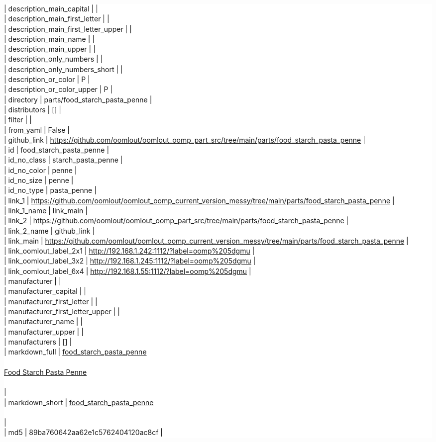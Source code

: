 | description_main_capital |  |  
| description_main_first_letter |  |  
| description_main_first_letter_upper |  |  
| description_main_name |  |  
| description_main_upper |  |  
| description_only_numbers |  |  
| description_only_numbers_short |   |  
| description_or_color | P  |  
| description_or_color_upper | P  |  
| directory | parts/food_starch_pasta_penne |  
| distributors | [] |  
| filter |  |  
| from_yaml | False |  
| github_link | https://github.com/oomlout/oomlout_oomp_part_src/tree/main/parts/food_starch_pasta_penne |  
| id | food_starch_pasta_penne |  
| id_no_class | starch_pasta_penne |  
| id_no_color | penne |  
| id_no_size | penne |  
| id_no_type | pasta_penne |  
| link_1 | https://github.com/oomlout/oomlout_oomp_current_version_messy/tree/main/parts/food_starch_pasta_penne |  
| link_1_name | link_main |  
| link_2 | https://github.com/oomlout/oomlout_oomp_part_src/tree/main/parts/food_starch_pasta_penne |  
| link_2_name | github_link |  
| link_main | https://github.com/oomlout/oomlout_oomp_current_version_messy/tree/main/parts/food_starch_pasta_penne |  
| link_oomlout_label_2x1 | http://192.168.1.242:1112/?label=oomp%205dgmu |  
| link_oomlout_label_3x2 | http://192.168.1.245:1112/?label=oomp%205dgmu |  
| link_oomlout_label_6x4 | http://192.168.1.55:1112/?label=oomp%205dgmu |  
| manufacturer |  |  
| manufacturer_capital |  |  
| manufacturer_first_letter |  |  
| manufacturer_first_letter_upper |  |  
| manufacturer_name |  |  
| manufacturer_upper |  |  
| manufacturers | [] |  
| markdown_full | [food_starch_pasta_penne](https://github.com/oomlout/oomlout_oomp_current_version_messy/tree/main/parts/food_starch_pasta_penne)<br>[](https://github.com/oomlout/oomlout_oomp_current_version_messy/tree/main/parts/food_starch_pasta_penne)<br>[Food Starch Pasta Penne](https://github.com/oomlout/oomlout_oomp_current_version_messy/tree/main/parts/food_starch_pasta_penne)<br><br> |  
| markdown_short | [food_starch_pasta_penne](https://github.com/oomlout/oomlout_oomp_current_version_messy/tree/main/parts/food_starch_pasta_penne)<br><br> |  
| md5 | 89ba760642aa62e1c5762404120ac8cf |  